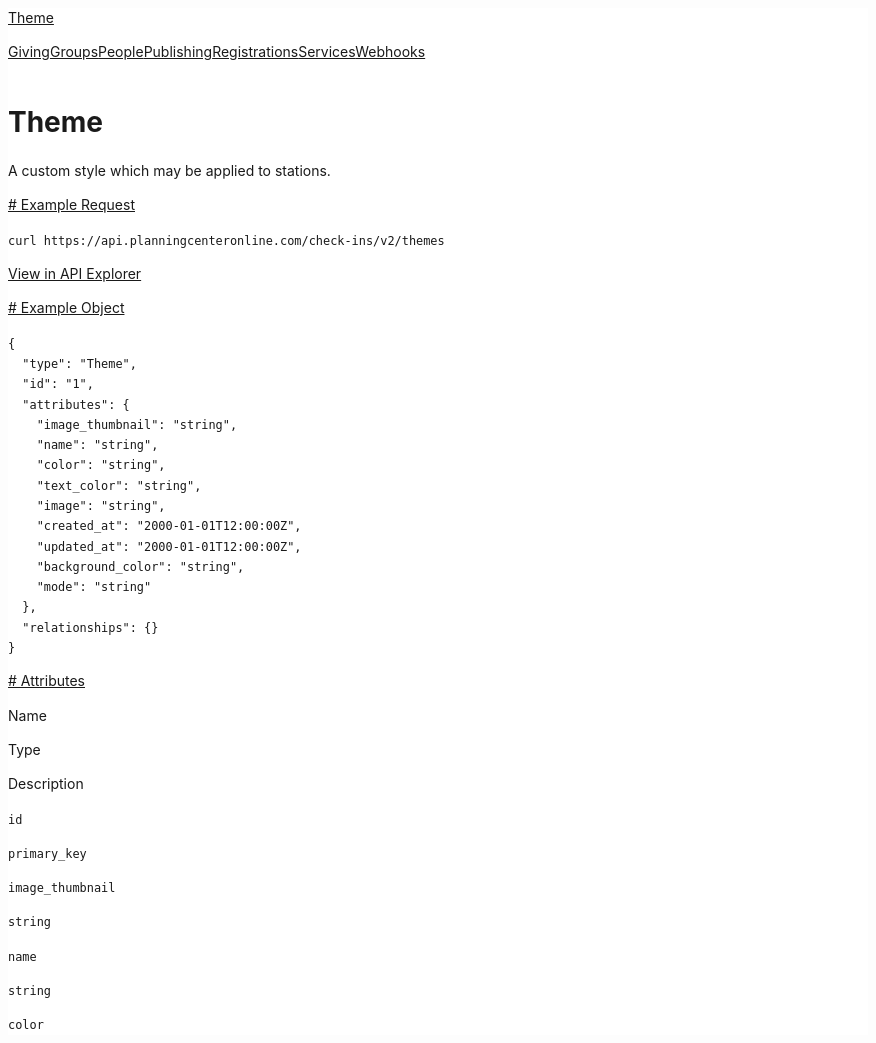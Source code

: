 [Theme](theme.md)

[Giving](#/apps/giving)[Groups](#/apps/groups)[People](#/apps/people)[Publishing](#/apps/publishing)[Registrations](#/apps/registrations)[Services](#/apps/services)[Webhooks](#/apps/webhooks)

# Theme

A custom style which may be applied to stations.

[# Example Request](#/apps/check-ins/2025-05-28/vertices/theme#example-request)

```
curl https://api.planningcenteronline.com/check-ins/v2/themes
```

[View in API Explorer](https://api.planningcenteronline.com/explorer/check-ins/v2/themes)

[# Example Object](#/apps/check-ins/2025-05-28/vertices/theme#example-object)

```
{
  "type": "Theme",
  "id": "1",
  "attributes": {
    "image_thumbnail": "string",
    "name": "string",
    "color": "string",
    "text_color": "string",
    "image": "string",
    "created_at": "2000-01-01T12:00:00Z",
    "updated_at": "2000-01-01T12:00:00Z",
    "background_color": "string",
    "mode": "string"
  },
  "relationships": {}
}
```

[# Attributes](#/apps/check-ins/2025-05-28/vertices/theme#attributes)

Name

Type

Description

`id`

`primary_key`

`image_thumbnail`

`string`

`name`

`string`

`color`
